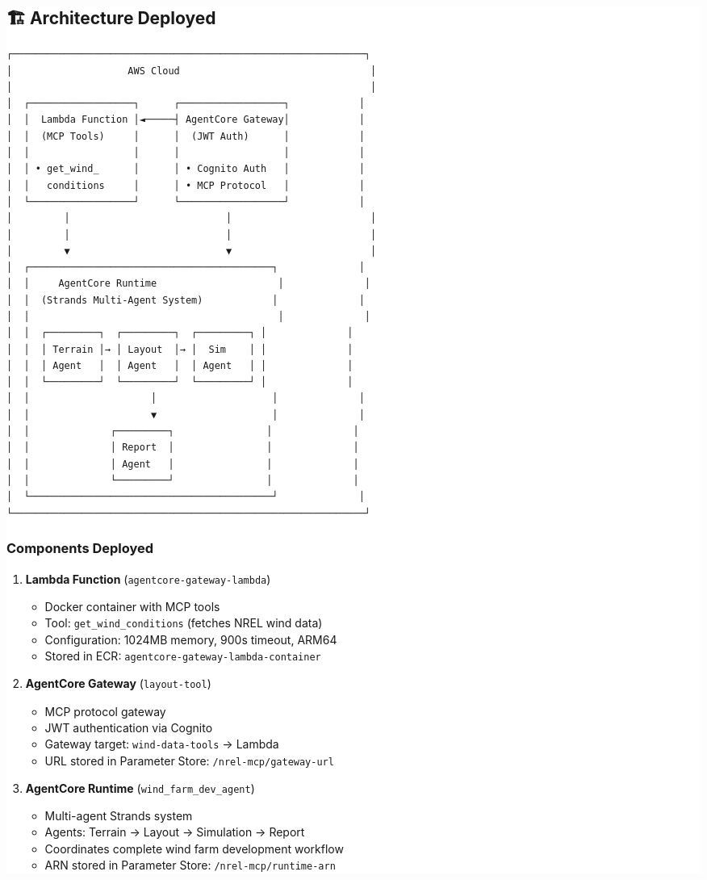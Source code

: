## 🏗️ Architecture Deployed

```
┌─────────────────────────────────────────────────────────────┐
│                    AWS Cloud                                 │
│                                                              │
│  ┌──────────────────┐      ┌──────────────────┐            │
│  │  Lambda Function │◄─────┤ AgentCore Gateway│            │
│  │  (MCP Tools)     │      │  (JWT Auth)      │            │
│  │                  │      │                  │            │
│  │ • get_wind_      │      │ • Cognito Auth   │            │
│  │   conditions     │      │ • MCP Protocol   │            │
│  └──────────────────┘      └──────────────────┘            │
│         │                           │                        │
│         │                           │                        │
│         ▼                           ▼                        │
│  ┌──────────────────────────────────────────┐              │
│  │     AgentCore Runtime                     │              │
│  │  (Strands Multi-Agent System)            │              │
│  │                                           │              │
│  │  ┌─────────┐  ┌─────────┐  ┌─────────┐ │              │
│  │  │ Terrain │→ │ Layout  │→ │  Sim    │ │              │
│  │  │ Agent   │  │ Agent   │  │ Agent   │ │              │
│  │  └─────────┘  └─────────┘  └─────────┘ │              │
│  │                     │                    │              │
│  │                     ▼                    │              │
│  │              ┌─────────┐                │              │
│  │              │ Report  │                │              │
│  │              │ Agent   │                │              │
│  │              └─────────┘                │              │
│  └──────────────────────────────────────────┘              │
└─────────────────────────────────────────────────────────────┘
```

### Components Deployed

1. **Lambda Function** (`agentcore-gateway-lambda`)
   - Docker container with MCP tools
   - Tool: `get_wind_conditions` (fetches NREL wind data)
   - Configuration: 1024MB memory, 900s timeout, ARM64
   - Stored in ECR: `agentcore-gateway-lambda-container`

2. **AgentCore Gateway** (`layout-tool`)
   - MCP protocol gateway
   - JWT authentication via Cognito
   - Gateway target: `wind-data-tools` → Lambda
   - URL stored in Parameter Store: `/nrel-mcp/gateway-url`

3. **AgentCore Runtime** (`wind_farm_dev_agent`)
   - Multi-agent Strands system
   - Agents: Terrain → Layout → Simulation → Report
   - Coordinates complete wind farm development workflow
   - ARN stored in Parameter Store: `/nrel-mcp/runtime-arn`
